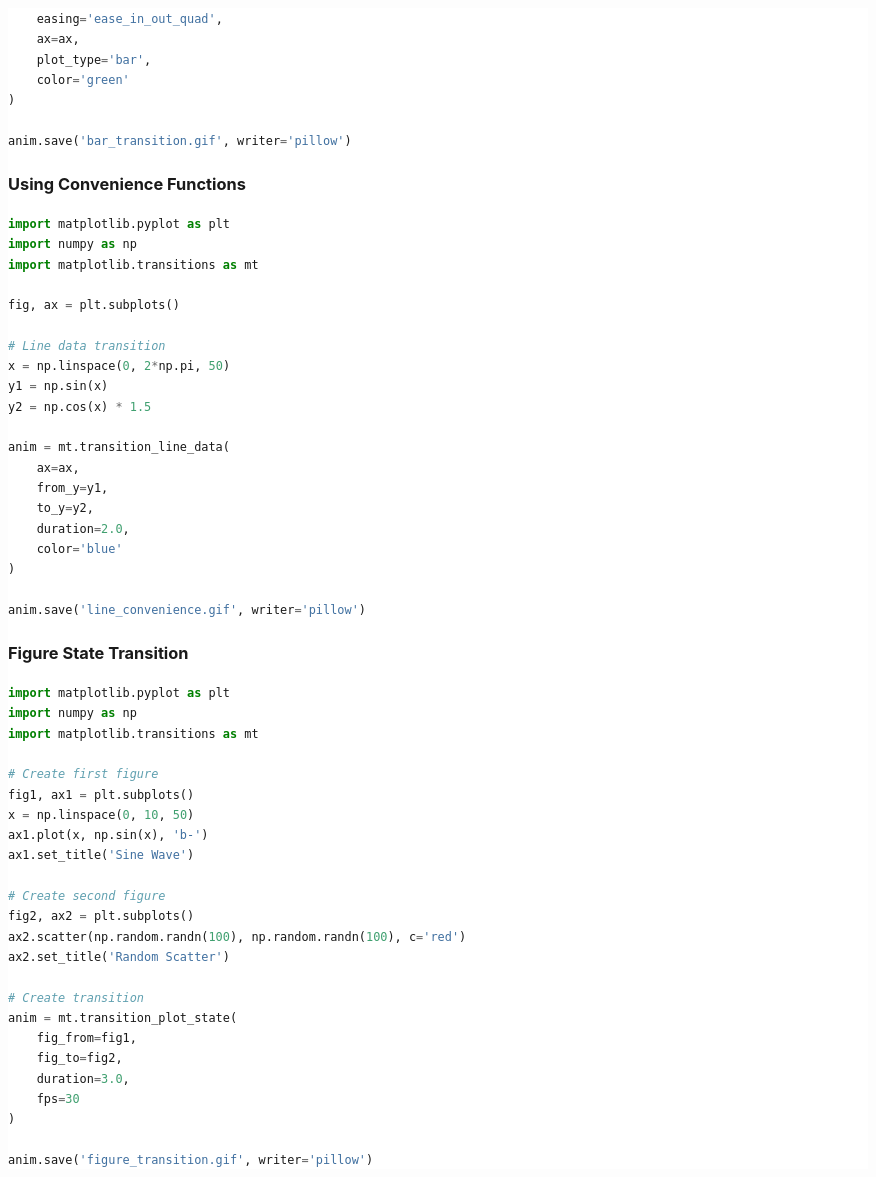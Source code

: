 ```python
    easing='ease_in_out_quad',
    ax=ax,
    plot_type='bar',
    color='green'
)

anim.save('bar_transition.gif', writer='pillow')
```

### Using Convenience Functions

```python
import matplotlib.pyplot as plt
import numpy as np
import matplotlib.transitions as mt

fig, ax = plt.subplots()

# Line data transition
x = np.linspace(0, 2*np.pi, 50)
y1 = np.sin(x)
y2 = np.cos(x) * 1.5

anim = mt.transition_line_data(
    ax=ax,
    from_y=y1,
    to_y=y2,
    duration=2.0,
    color='blue'
)

anim.save('line_convenience.gif', writer='pillow')
```

### Figure State Transition

```python
import matplotlib.pyplot as plt
import numpy as np
import matplotlib.transitions as mt

# Create first figure
fig1, ax1 = plt.subplots()
x = np.linspace(0, 10, 50)
ax1.plot(x, np.sin(x), 'b-')
ax1.set_title('Sine Wave')

# Create second figure
fig2, ax2 = plt.subplots()
ax2.scatter(np.random.randn(100), np.random.randn(100), c='red')
ax2.set_title('Random Scatter')

# Create transition
anim = mt.transition_plot_state(
    fig_from=fig1,
    fig_to=fig2,
    duration=3.0,
    fps=30
)

anim.save('figure_transition.gif', writer='pillow')
```
